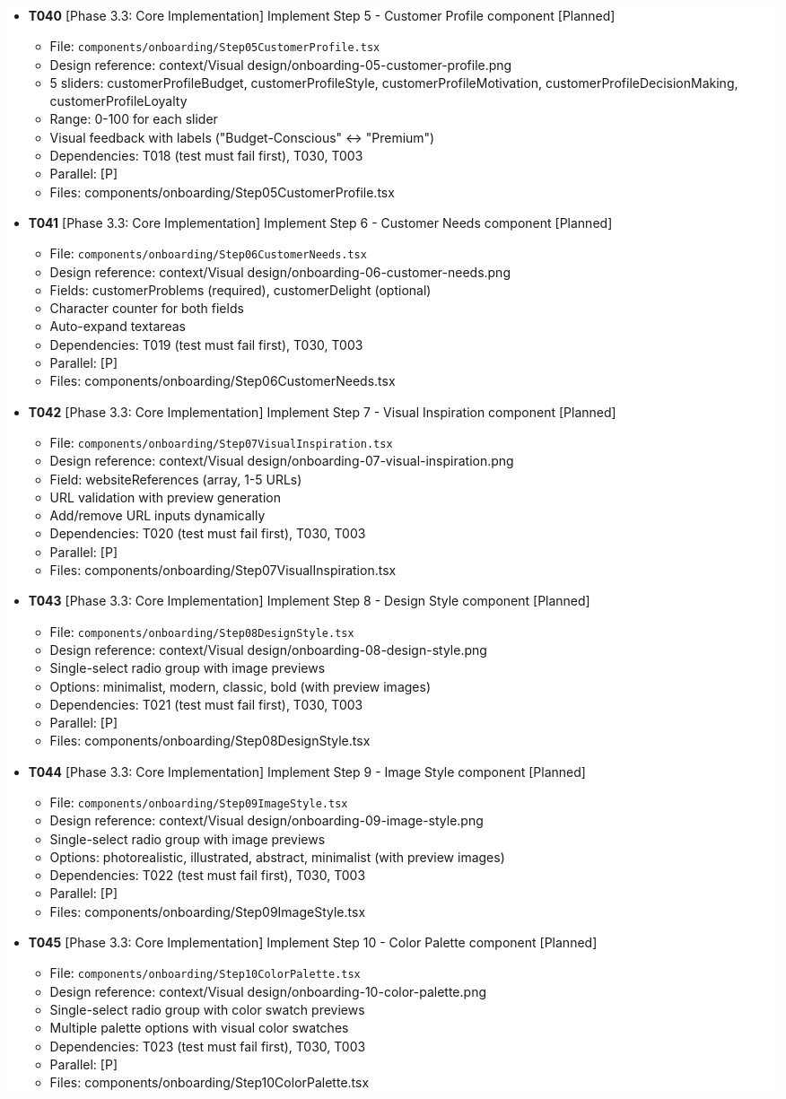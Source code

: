 - **T040** [Phase 3.3: Core Implementation] Implement Step 5 - Customer Profile component [Planned]
  - File: `components/onboarding/Step05CustomerProfile.tsx`
  - Design reference: context/Visual design/onboarding-05-customer-profile.png
  - 5 sliders: customerProfileBudget, customerProfileStyle, customerProfileMotivation, customerProfileDecisionMaking, customerProfileLoyalty
  - Range: 0-100 for each slider
  - Visual feedback with labels ("Budget-Conscious" ↔ "Premium")
  - Dependencies: T018 (test must fail first), T030, T003
  - Parallel: [P]
  - Files: components/onboarding/Step05CustomerProfile.tsx

- **T041** [Phase 3.3: Core Implementation] Implement Step 6 - Customer Needs component [Planned]
  - File: `components/onboarding/Step06CustomerNeeds.tsx`
  - Design reference: context/Visual design/onboarding-06-customer-needs.png
  - Fields: customerProblems (required), customerDelight (optional)
  - Character counter for both fields
  - Auto-expand textareas
  - Dependencies: T019 (test must fail first), T030, T003
  - Parallel: [P]
  - Files: components/onboarding/Step06CustomerNeeds.tsx

- **T042** [Phase 3.3: Core Implementation] Implement Step 7 - Visual Inspiration component [Planned]
  - File: `components/onboarding/Step07VisualInspiration.tsx`
  - Design reference: context/Visual design/onboarding-07-visual-inspiration.png
  - Field: websiteReferences (array, 1-5 URLs)
  - URL validation with preview generation
  - Add/remove URL inputs dynamically
  - Dependencies: T020 (test must fail first), T030, T003
  - Parallel: [P]
  - Files: components/onboarding/Step07VisualInspiration.tsx

- **T043** [Phase 3.3: Core Implementation] Implement Step 8 - Design Style component [Planned]
  - File: `components/onboarding/Step08DesignStyle.tsx`
  - Design reference: context/Visual design/onboarding-08-design-style.png
  - Single-select radio group with image previews
  - Options: minimalist, modern, classic, bold (with preview images)
  - Dependencies: T021 (test must fail first), T030, T003
  - Parallel: [P]
  - Files: components/onboarding/Step08DesignStyle.tsx

- **T044** [Phase 3.3: Core Implementation] Implement Step 9 - Image Style component [Planned]
  - File: `components/onboarding/Step09ImageStyle.tsx`
  - Design reference: context/Visual design/onboarding-09-image-style.png
  - Single-select radio group with image previews
  - Options: photorealistic, illustrated, abstract, minimalist (with preview images)
  - Dependencies: T022 (test must fail first), T030, T003
  - Parallel: [P]
  - Files: components/onboarding/Step09ImageStyle.tsx

- **T045** [Phase 3.3: Core Implementation] Implement Step 10 - Color Palette component [Planned]
  - File: `components/onboarding/Step10ColorPalette.tsx`
  - Design reference: context/Visual design/onboarding-10-color-palette.png
  - Single-select radio group with color swatch previews
  - Multiple palette options with visual color swatches
  - Dependencies: T023 (test must fail first), T030, T003
  - Parallel: [P]
  - Files: components/onboarding/Step10ColorPalette.tsx
